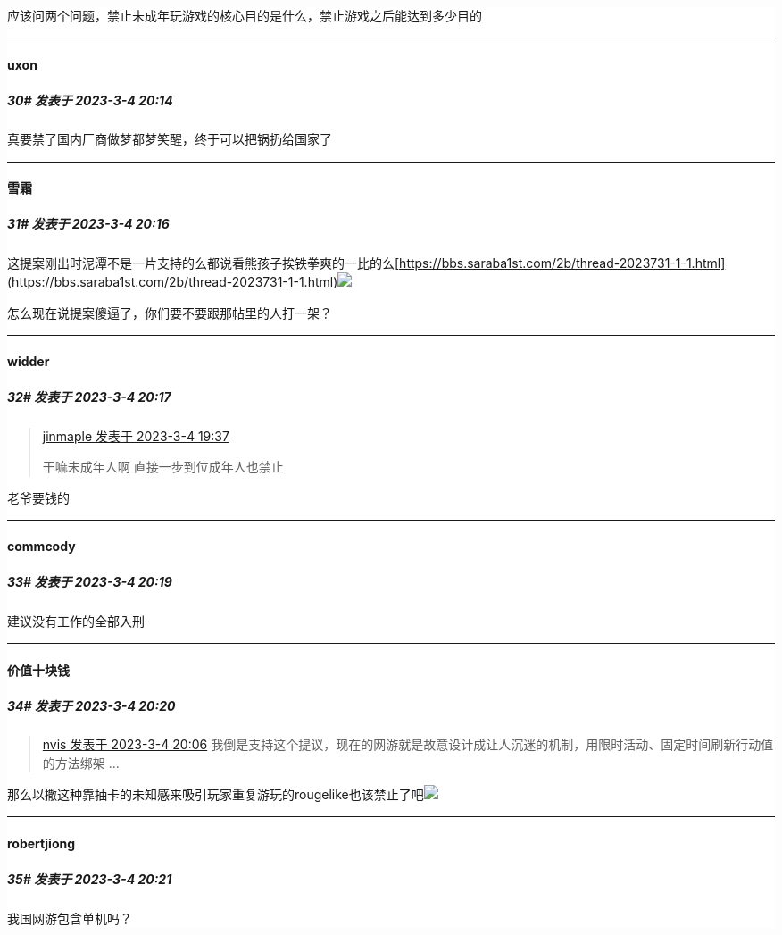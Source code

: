 应该问两个问题，禁止未成年玩游戏的核心目的是什么，禁止游戏之后能达到多少目的

*****

####  uxon  
##### 30#       发表于 2023-3-4 20:14

真要禁了国内厂商做梦都梦笑醒，终于可以把锅扔给国家了


*****

####  雪霜  
##### 31#       发表于 2023-3-4 20:16

这提案刚出时泥潭不是一片支持的么都说看熊孩子挨铁拳爽的一比的么[https://bbs.saraba1st.com/2b/thread-2023731-1-1.html](https://bbs.saraba1st.com/2b/thread-2023731-1-1.html)<img src="https://static.saraba1st.com/image/smiley/face2017/049.png" referrerpolicy="no-referrer">

怎么现在说提案傻逼了，你们要不要跟那帖里的人打一架？

*****

####  widder  
##### 32#       发表于 2023-3-4 20:17

<blockquote><a href="httphttps://bbs.saraba1st.com/2b/forum.php?mod=redirect&amp;goto=findpost&amp;pid=59965371&amp;ptid=2122495" target="_blank">jinmaple 发表于 2023-3-4 19:37</a>

干嘛未成年人啊 直接一步到位成年人也禁止</blockquote>
老爷要钱的

*****

####  commcody  
##### 33#       发表于 2023-3-4 20:19

建议没有工作的全部入刑

*****

####  价值十块钱  
##### 34#       发表于 2023-3-4 20:20

<blockquote><a href="httphttps://bbs.saraba1st.com/2b/forum.php?mod=redirect&amp;goto=findpost&amp;pid=59965666&amp;ptid=2122495" target="_blank">nvis 发表于 2023-3-4 20:06</a>
我倒是支持这个提议，现在的网游就是故意设计成让人沉迷的机制，用限时活动、固定时间刷新行动值的方法绑架 ...</blockquote>
那么以撒这种靠抽卡的未知感来吸引玩家重复游玩的rougelike也该禁止了吧<img src="https://static.saraba1st.com/image/smiley/face2017/044.png" referrerpolicy="no-referrer">

*****

####  robertjiong  
##### 35#       发表于 2023-3-4 20:21

我国网游包含单机吗？
